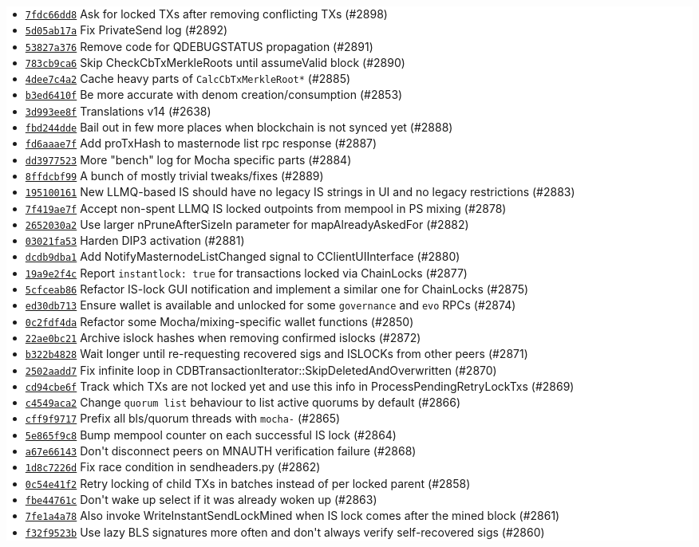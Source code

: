 - [`7fdc66dd8`](https://github.com/mochapay/mocha/commit/7fdc66dd8) Ask for locked TXs after removing conflicting TXs (#2898)
- [`5d05ab17a`](https://github.com/mochapay/mocha/commit/5d05ab17a) Fix PrivateSend log (#2892)
- [`53827a376`](https://github.com/mochapay/mocha/commit/53827a376) Remove code for QDEBUGSTATUS propagation (#2891)
- [`783cb9ca6`](https://github.com/mochapay/mocha/commit/783cb9ca6) Skip CheckCbTxMerkleRoots until assumeValid block (#2890)
- [`4dee7c4a2`](https://github.com/mochapay/mocha/commit/4dee7c4a2) Cache heavy parts of `CalcCbTxMerkleRoot*` (#2885)
- [`b3ed6410f`](https://github.com/mochapay/mocha/commit/b3ed6410f) Be more accurate with denom creation/consumption (#2853)
- [`3d993ee8f`](https://github.com/mochapay/mocha/commit/3d993ee8f) Translations v14 (#2638)
- [`fbd244dde`](https://github.com/mochapay/mocha/commit/fbd244dde) Bail out in few more places when blockchain is not synced yet (#2888)
- [`fd6aaae7f`](https://github.com/mochapay/mocha/commit/fd6aaae7f) Add proTxHash to masternode list rpc response (#2887)
- [`dd3977523`](https://github.com/mochapay/mocha/commit/dd3977523) More "bench" log for Mocha specific parts (#2884)
- [`8ffdcbf99`](https://github.com/mochapay/mocha/commit/8ffdcbf99) A bunch of mostly trivial tweaks/fixes (#2889)
- [`195100161`](https://github.com/mochapay/mocha/commit/195100161) New LLMQ-based IS should have no legacy IS strings in UI and no legacy restrictions (#2883)
- [`7f419ae7f`](https://github.com/mochapay/mocha/commit/7f419ae7f) Accept non-spent LLMQ IS locked outpoints from mempool in PS mixing (#2878)
- [`2652030a2`](https://github.com/mochapay/mocha/commit/2652030a2) Use larger nPruneAfterSizeIn parameter for mapAlreadyAskedFor (#2882)
- [`03021fa53`](https://github.com/mochapay/mocha/commit/03021fa53) Harden DIP3 activation (#2881)
- [`dcdb9dba1`](https://github.com/mochapay/mocha/commit/dcdb9dba1) Add NotifyMasternodeListChanged signal to CClientUIInterface (#2880)
- [`19a9e2f4c`](https://github.com/mochapay/mocha/commit/19a9e2f4c) Report `instantlock: true` for transactions locked via ChainLocks (#2877)
- [`5cfceab86`](https://github.com/mochapay/mocha/commit/5cfceab86) Refactor IS-lock GUI notification and implement a similar one for ChainLocks (#2875)
- [`ed30db713`](https://github.com/mochapay/mocha/commit/ed30db713) Ensure wallet is available and unlocked for some `governance` and `evo` RPCs (#2874)
- [`0c2fdf4da`](https://github.com/mochapay/mocha/commit/0c2fdf4da) Refactor some Mocha/mixing-specific wallet functions (#2850)
- [`22ae0bc21`](https://github.com/mochapay/mocha/commit/22ae0bc21) Archive islock hashes when removing confirmed islocks (#2872)
- [`b322b4828`](https://github.com/mochapay/mocha/commit/b322b4828) Wait longer until re-requesting recovered sigs and ISLOCKs from other peers (#2871)
- [`2502aadd7`](https://github.com/mochapay/mocha/commit/2502aadd7) Fix infinite loop in CDBTransactionIterator::SkipDeletedAndOverwritten (#2870)
- [`cd94cbe6f`](https://github.com/mochapay/mocha/commit/cd94cbe6f) Track which TXs are not locked yet and use this info in ProcessPendingRetryLockTxs (#2869)
- [`c4549aca2`](https://github.com/mochapay/mocha/commit/c4549aca2) Change `quorum list` behaviour to list active quorums by default (#2866)
- [`cff9f9717`](https://github.com/mochapay/mocha/commit/cff9f9717) Prefix all bls/quorum threads with `mocha-` (#2865)
- [`5e865f9c8`](https://github.com/mochapay/mocha/commit/5e865f9c8) Bump mempool counter on each successful IS lock (#2864)
- [`a67e66143`](https://github.com/mochapay/mocha/commit/a67e66143) Don't disconnect peers on MNAUTH verification failure (#2868)
- [`1d8c7226d`](https://github.com/mochapay/mocha/commit/1d8c7226d) Fix race condition in sendheaders.py (#2862)
- [`0c54e41f2`](https://github.com/mochapay/mocha/commit/0c54e41f2) Retry locking of child TXs in batches instead of per locked parent (#2858)
- [`fbe44761c`](https://github.com/mochapay/mocha/commit/fbe44761c) Don't wake up select if it was already woken up (#2863)
- [`7fe1a4a78`](https://github.com/mochapay/mocha/commit/7fe1a4a78) Also invoke WriteInstantSendLockMined when IS lock comes after the mined block (#2861)
- [`f32f9523b`](https://github.com/mochapay/mocha/commit/f32f9523b) Use lazy BLS signatures more often and don't always verify self-recovered sigs (#2860)